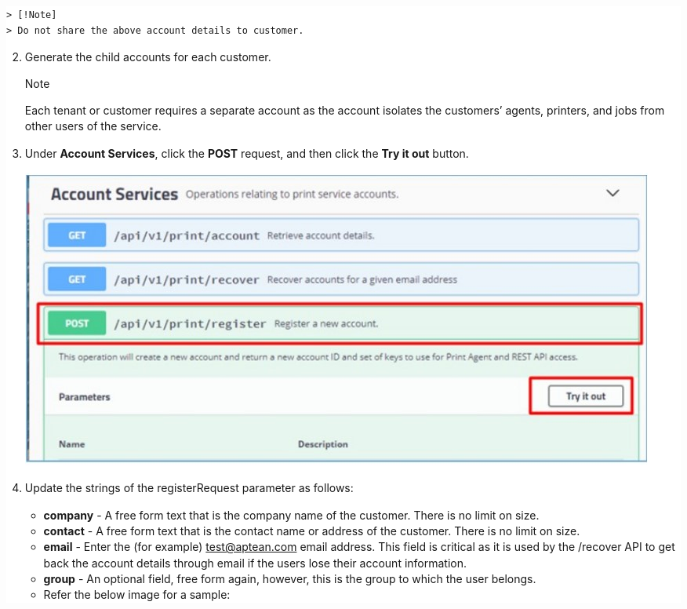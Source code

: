     > [!Note]  
    > Do not share the above account details to customer.

2. Generate the child accounts for each customer.

    > [!Note]  
    > Each tenant or customer requires a separate account as the account isolates
    the customers’ agents, printers, and jobs from other users of the service.

3. Under **Account Services**, click the **POST** request, and then click the **Try it out** button.

    ![](../assets/kb-articles/Cloud_Print/CP2.jpg)

4. Update the strings of the registerRequest parameter as follows:
    * **company** - A free form text that is the company name of the customer. There is no limit
    on size.
    * **contact** - A free form text that is the contact name or address of the customer. There is
    no limit on size.
    * **email** - Enter the (for example) test@aptean.com email address. This field is critical as
    it is used by the /recover API to get back the account details through email if the users
    lose their account information.
    * **group** - An optional field, free form again, however, this is the group to which the user
    belongs.
    * Refer the below image for a sample:
